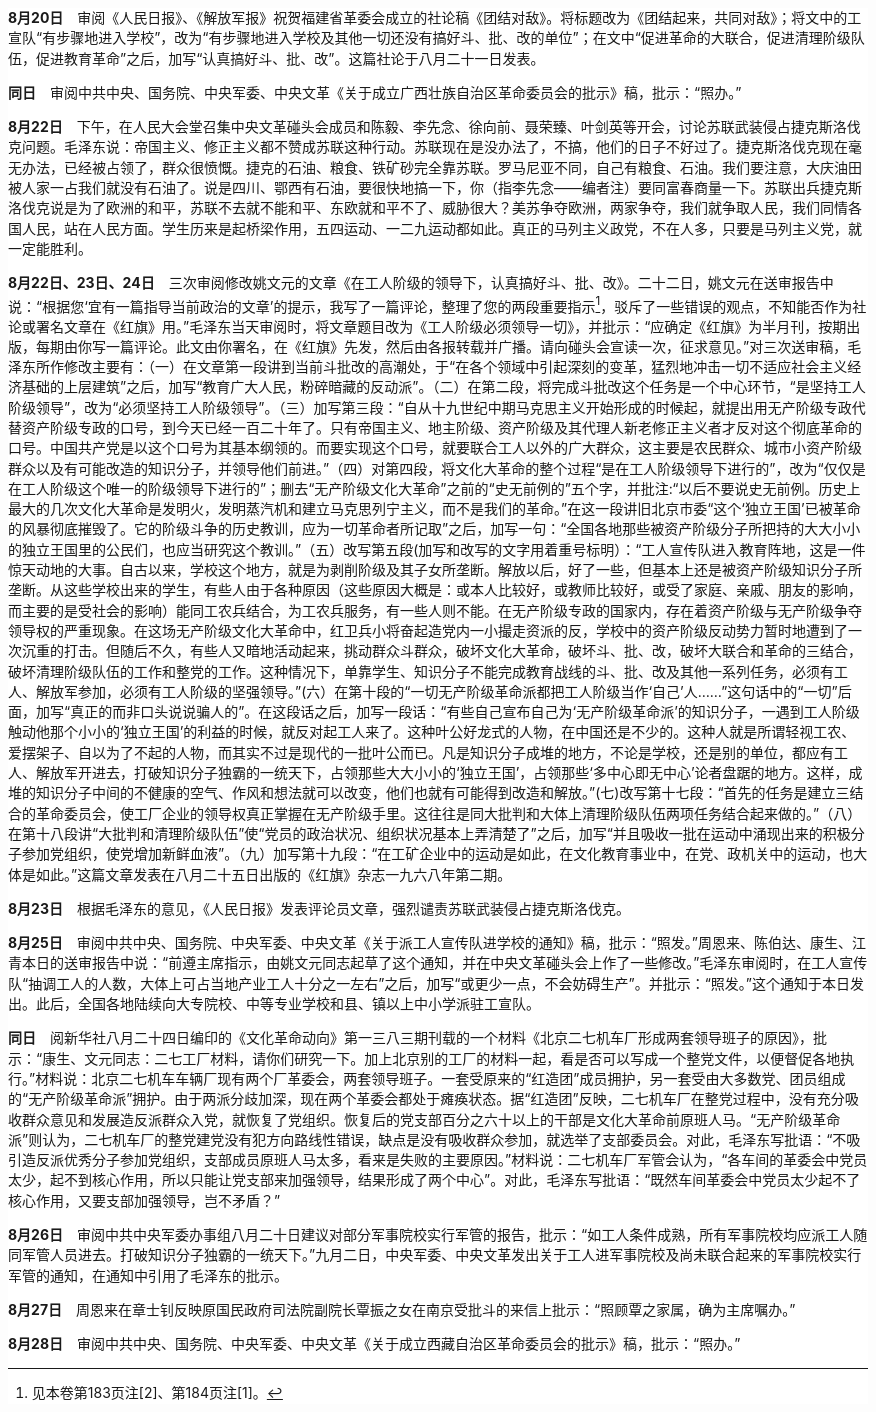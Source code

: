 **8月20日**　审阅《人民日报》、《解放军报》祝贺福建省革委会成立的社论稿《团结对敌》。将标题改为《团结起来，共同对敌》；将文中的工宣队“有步骤地进入学校”，改为“有步骤地进入学校及其他一切还没有搞好斗、批、改的单位”；在文中“促进革命的大联合，促进清理阶级队伍，促进教育革命”之后，加写“认真搞好斗、批、改”。这篇社论于八月二十一日发表。

**同日**　审阅中共中央、国务院、中央军委、中央文革《关于成立广西壮族自治区革命委员会的批示》稿，批示：“照办。”

**8月22日**　下午，在人民大会堂召集中央文革碰头会成员和陈毅、李先念、徐向前、聂荣臻、叶剑英等开会，讨论苏联武装侵占捷克斯洛伐克问题。毛泽东说：帝国主义、修正主义都不赞成苏联这种行动。苏联现在是没办法了，不搞，他们的日子不好过了。捷克斯洛伐克现在毫无办法，已经被占领了，群众很愤慨。捷克的石油、粮食、铁矿砂完全靠苏联。罗马尼亚不同，自己有粮食、石油。我们要注意，大庆油田被人家一占我们就没有石油了。说是四川、鄂西有石油，要很快地搞一下，你（指李先念——编者注）要同富春商量一下。苏联出兵捷克斯洛伐克说是为了欧洲的和平，苏联不去就不能和平、东欧就和平不了、威胁很大？美苏争夺欧洲，两家争夺，我们就争取人民，我们同情各国人民，站在人民方面。学生历来是起桥梁作用，五四运动、一二九运动都如此。真正的马列主义政党，不在人多，只要是马列主义党，就一定能胜利。

**8月22日、23日、24日**　三次审阅修改姚文元的文章《在工人阶级的领导下，认真搞好斗、批、改》。二十二日，姚文元在送审报告中说：“根据您‘宜有一篇指导当前政治的文章’的提示，我写了一篇评论，整理了您的两段重要指示[^1-185]，驳斥了一些错误的观点，不知能否作为社论或署名文章在《红旗》用。”毛泽东当天审阅时，将文章题目改为《工人阶级必须领导一切》，并批示：“应确定《红旗》为半月刊，按期出版，每期由你写一篇评论。此文由你署名，在《红旗》先发，然后由各报转载并广播。请向碰头会宣读一次，征求意见。”对三次送审稿，毛泽东所作修改主要有：（一）在文章第一段讲到当前斗批改的高潮处，于“在各个领域中引起深刻的变革，猛烈地冲击一切不适应社会主义经济基础的上层建筑”之后，加写“教育广大人民，粉碎暗藏的反动派”。（二）在第二段，将完成斗批改这个任务是一个中心环节，“是坚持工人阶级领导”，改为“必须坚持工人阶级领导”。（三）加写第三段：“自从十九世纪中期马克思主义开始形成的时候起，就提出用无产阶级专政代替资产阶级专政的口号，到今天已经一百二十年了。只有帝国主义、地主阶级、资产阶级及其代理人新老修正主义者才反对这个彻底革命的口号。中国共产党是以这个口号为其基本纲领的。而要实现这个口号，就要联合工人以外的广大群众，这主要是农民群众、城市小资产阶级群众以及有可能改造的知识分子，并领导他们前进。”（四）对第四段，将文化大革命的整个过程“是在工人阶级领导下进行的”，改为“仅仅是在工人阶级这个唯一的阶级领导下进行的”；删去“无产阶级文化大革命”之前的“史无前例的”五个字，并批注:“以后不要说史无前例。历史上最大的几次文化大革命是发明火，发明蒸汽机和建立马克思列宁主义，而不是我们的革命。”在这一段讲旧北京市委“这个‘独立王国’已被革命的风暴彻底摧毁了。它的阶级斗争的历史教训，应为一切革命者所记取”之后，加写一句：“全国各地那些被资产阶级分子所把持的大大小小的独立王国里的公民们，也应当研究这个教训。”（五）改写第五段(加写和改写的文字用着重号标明）：“工人宣传队进入教育阵地，这是一件惊天动地的大事。自古以来，学校这个地方，就是为剥削阶级及其子女所垄断。解放以后，好了一些，但基本上还是被资产阶级知识分子所垄断。从这些学校出来的学生，有些人由于各种原因（这些原因大概是：或本人比较好，或教师比较好，或受了家庭、亲戚、朋友的影响，而主要的是受社会的影响）能同工农兵结合，为工农兵服务，有一些人则不能。在无产阶级专政的国家内，存在着资产阶级与无产阶级争夺领导权的严重现象。在这场无产阶级文化大革命中，红卫兵小将奋起造党内一小撮走资派的反，学校中的资产阶级反动势力暂时地遭到了一次沉重的打击。但随后不久，有些人又暗地活动起来，挑动群众斗群众，破坏文化大革命，破坏斗、批、改，破坏大联合和革命的三结合，破坏清理阶级队伍的工作和整党的工作。这种情况下，单靠学生、知识分子不能完成教育战线的斗、批、改及其他一系列任务，必须有工人、解放军参加，必须有工人阶级的坚强领导。”(六）在第十段的“一切无产阶级革命派都把工人阶级当作‘自己’人……”这句话中的“一切”后面，加写“真正的而非口头说说骗人的”。在这段话之后，加写一段话：“有些自己宣布自己为‘无产阶级革命派’的知识分子，一遇到工人阶级触动他那个小小的‘独立王国’的利益的时候，就反对起工人来了。这种叶公好龙式的人物，在中国还是不少的。这种人就是所谓轻视工农、爱摆架子、自以为了不起的人物，而其实不过是现代的一批叶公而已。凡是知识分子成堆的地方，不论是学校，还是别的单位，都应有工人、解放军开进去，打破知识分子独霸的一统天下，占领那些大大小小的‘独立王国’，占领那些‘多中心即无中心’论者盘踞的地方。这样，成堆的知识分子中间的不健康的空气、作风和想法就可以改变，他们也就有可能得到改造和解放。”(七)改写第十七段：“首先的任务是建立三结合的革命委员会，使工厂企业的领导权真正掌握在无产阶级手里。这往往是同大批判和大体上清理阶级队伍两项任务结合起来做的。”（八）在第十八段讲“大批判和清理阶级队伍”使“党员的政治状况、组织状况基本上弄清楚了”之后，加写“并且吸收一批在运动中涌现出来的积极分子参加党组织，使党增加新鲜血液”。（九）加写第十九段：“在工矿企业中的运动是如此，在文化教育事业中，在党、政机关中的运动，也大体是如此。”这篇文章发表在八月二十五日出版的《红旗》杂志一九六八年第二期。

[^1-185]:见本卷第183页注[2]、第184页注[1]。

**8月23日**　根据毛泽东的意见，《人民日报》发表评论员文章，强烈谴责苏联武装侵占捷克斯洛伐克。

**8月25日**　审阅中共中央、国务院、中央军委、中央文革《关于派工人宣传队进学校的通知》稿，批示：“照发。”周恩来、陈伯达、康生、江青本日的送审报告中说：“前遵主席指示，由姚文元同志起草了这个通知，并在中央文革碰头会上作了一些修改。”毛泽东审阅时，在工人宣传队“抽调工人的人数，大体上可占当地产业工人十分之一左右”之后，加写“或更少一点，不会妨碍生产”。并批示：“照发。”这个通知于本日发出。此后，全国各地陆续向大专院校、中等专业学校和县、镇以上中小学派驻工宣队。

**同日**　阅新华社八月二十四日编印的《文化革命动向》第一三八三期刊载的一个材料《北京二七机车厂形成两套领导班子的原因》，批示：“康生、文元同志：二七工厂材料，请你们研究一下。加上北京别的工厂的材料一起，看是否可以写成一个整党文件，以便督促各地执行。”材料说：北京二七机车车辆厂现有两个厂革委会，两套领导班子。一套受原来的“红造团”成员拥护，另一套受由大多数党、团员组成的“无产阶级革命派”拥护。由于两派分歧加深，现在两个革委会都处于瘫痪状态。据“红造团”反映，二七机车厂在整党过程中，没有充分吸收群众意见和发展造反派群众入党，就恢复了党组织。恢复后的党支部百分之六十以上的干部是文化大革命前原班人马。“无产阶级革命派”则认为，二七机车厂的整党建党没有犯方向路线性错误，缺点是没有吸收群众参加，就选举了支部委员会。对此，毛泽东写批语：“不吸引造反派优秀分子参加党组织，支部成员原班人马太多，看来是失败的主要原因。”材料说：二七机车厂军管会认为，“各车间的革委会中党员太少，起不到核心作用，所以只能让党支部来加强领导，结果形成了两个中心”。对此，毛泽东写批语：“既然车间革委会中党员太少起不了核心作用，又要支部加强领导，岂不矛盾？”

**8月26日**　审阅中共中央军委办事组八月二十日建议对部分军事院校实行军管的报告，批示：“如工人条件成熟，所有军事院校均应派工人随同军管人员进去。打破知识分子独霸的一统天下。”九月二日，中央军委、中央文革发出关于工人进军事院校及尚未联合起来的军事院校实行军管的通知，在通知中引用了毛泽东的批示。

**8月27日**　周恩来在章士钊反映原国民政府司法院副院长覃振之女在南京受批斗的来信上批示：“照顾覃之家属，确为主席嘱办。”

**8月28日**　审阅中共中央、国务院、中央军委、中央文革《关于成立西藏自治区革命委员会的批示》稿，批示：“照办。”

